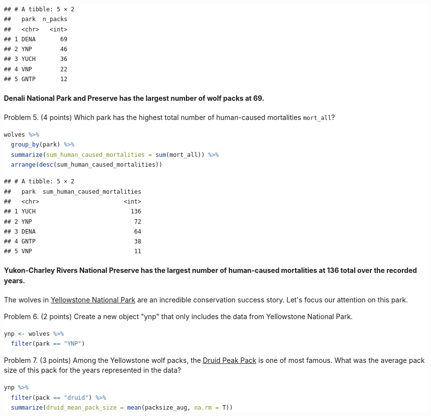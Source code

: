 ```
## # A tibble: 5 × 2
##   park  n_packs
##   <chr>   <int>
## 1 DENA       69
## 2 YNP        46
## 3 YUCH       36
## 4 VNP        22
## 5 GNTP       12
```

#### Denali National Park and Preserve has the largest number of wolf packs at 69.

Problem 5. (4 points) Which park has the highest total number of human-caused mortalities `mort_all`?

```r
wolves %>% 
  group_by(park) %>% 
  summarize(sum_human_caused_mortalities = sum(mort_all)) %>% 
  arrange(desc(sum_human_caused_mortalities))
```

```
## # A tibble: 5 × 2
##   park  sum_human_caused_mortalities
##   <chr>                        <int>
## 1 YUCH                           136
## 2 YNP                             72
## 3 DENA                            64
## 4 GNTP                            38
## 5 VNP                             11
```

#### Yukon-Charley Rivers National Preserve has the largest number of human-caused mortalities at 136 total over the recorded years.

The wolves in [Yellowstone National Park](https://www.nps.gov/yell/learn/nature/wolf-restoration.htm) are an incredible conservation success story. Let's focus our attention on this park.  

Problem 6. (2 points) Create a new object "ynp" that only includes the data from Yellowstone National Park.  

```r
ynp <- wolves %>% 
  filter(park == "YNP")
```

Problem 7. (3 points) Among the Yellowstone wolf packs, the [Druid Peak Pack](https://www.pbs.org/wnet/nature/in-the-valley-of-the-wolves-the-druid-wolf-pack-story/209/) is one of most famous. What was the average pack size of this pack for the years represented in the data?

```r
ynp %>% 
  filter(pack == "druid") %>% 
  summarize(druid_mean_pack_size = mean(packsize_aug, na.rm = T))
```
